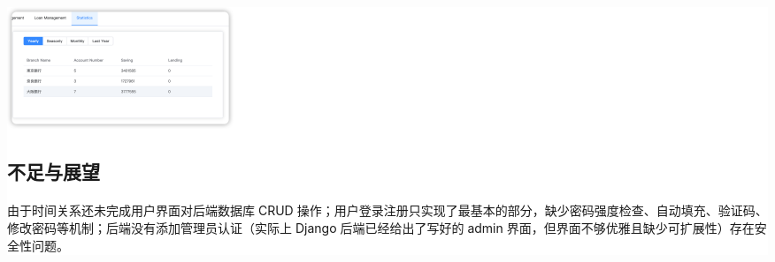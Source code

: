 <img src="./pics/statistics.png" style="zoom:25%;" />

## 不足与展望

由于时间关系还未完成用户界面对后端数据库 CRUD 操作；用户登录注册只实现了最基本的部分，缺少密码强度检查、自动填充、验证码、修改密码等机制；后端没有添加管理员认证（实际上 Django 后端已经给出了写好的 admin 界面，但界面不够优雅且缺少可扩展性）存在安全性问题。
